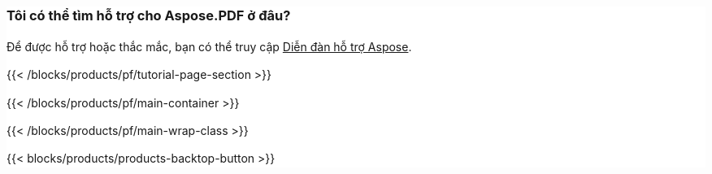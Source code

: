 ### Tôi có thể tìm hỗ trợ cho Aspose.PDF ở đâu?

Để được hỗ trợ hoặc thắc mắc, bạn có thể truy cập [Diễn đàn hỗ trợ Aspose](https://forum.aspose.com/c/pdf/10).

{{< /blocks/products/pf/tutorial-page-section >}}

{{< /blocks/products/pf/main-container >}}

{{< /blocks/products/pf/main-wrap-class >}}

{{< blocks/products/products-backtop-button >}}